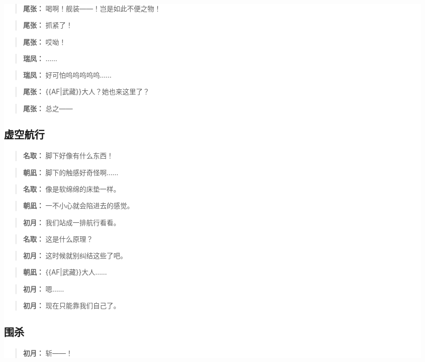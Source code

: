 > **尾张：**
> 喝啊！舰装——！岂是如此不便之物！

> **尾张：**
> 抓紧了！

> **尾张：**
> 哎呦！

> **瑞凤：**
> ……

> **瑞凤：**
> 好可怕呜呜呜呜呜……

> **尾张：**
> {{AF|武藏}}大人？她也来这里了？

> **尾张：**
> 总之——

## 虚空航行

> **名取：**
> 脚下好像有什么东西！

> **朝凪：**
> 脚下的触感好奇怪啊……

> **名取：**
> 像是软绵绵的床垫一样。

> **朝凪：**
> 一不小心就会陷进去的感觉。

> **初月：**
> 我们站成一排航行看看。

> **名取：**
> 这是什么原理？

> **初月：**
> 这时候就别纠结这些了吧。

> **朝凪：**
> {{AF|武藏}}大人……

> **初月：**
> 嗯……

> **初月：**
> 现在只能靠我们自己了。

## 围杀

> **初月：**
> 斩——！
